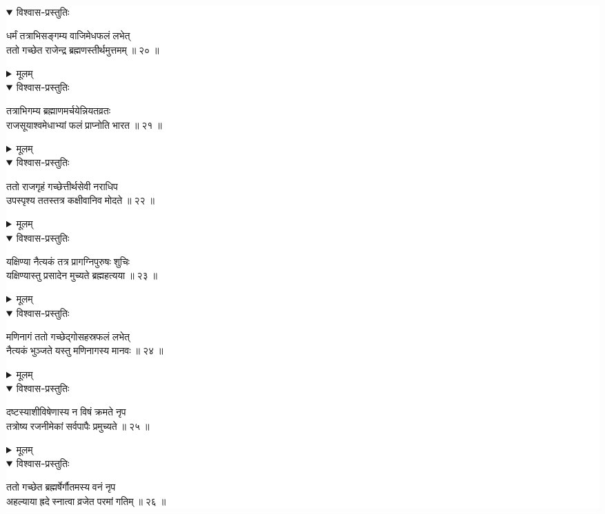

<details open><summary>विश्वास-प्रस्तुतिः</summary>

धर्मं तत्राभिसङ्गम्य वाजिमेधफलं लभेत्  
ततो गच्छेत राजेन्द्र ब्रह्मणस्तीर्थमुत्तमम् ॥ २० ॥
</details>

<details><summary>मूलम्</summary></details>



<details open><summary>विश्वास-प्रस्तुतिः</summary>

तत्राभिगम्य ब्रह्माणमर्चयेन्नियतव्रतः  
राजसूयाश्वमेधाभ्यां फलं प्राप्नोति भारत ॥ २१ ॥
</details>

<details><summary>मूलम्</summary></details>



<details open><summary>विश्वास-प्रस्तुतिः</summary>

ततो राजगृहं गच्छेत्तीर्थसेवी नराधिप  
उपस्पृश्य ततस्तत्र कक्षीवानिव मोदते ॥ २२ ॥
</details>

<details><summary>मूलम्</summary></details>



<details open><summary>विश्वास-प्रस्तुतिः</summary>

यक्षिण्या नैत्यकं तत्र प्रागग्निपुरुषः शुचिः  
यक्षिण्यास्तु प्रसादेन मुच्यते ब्रह्महत्यया ॥ २३ ॥
</details>

<details><summary>मूलम्</summary></details>



<details open><summary>विश्वास-प्रस्तुतिः</summary>

मणिनागं ततो गच्छेद्गोसहस्रफलं लभेत्  
नैत्यकं भुञ्जते यस्तु मणिनागस्य मानवः ॥ २४ ॥
</details>

<details><summary>मूलम्</summary></details>



<details open><summary>विश्वास-प्रस्तुतिः</summary>

दष्टस्याशीविषेणास्य न विषं क्रमते नृप  
तत्रोष्य रजनीमेकां सर्वपापैः प्रमुच्यते ॥ २५ ॥
</details>

<details><summary>मूलम्</summary></details>



<details open><summary>विश्वास-प्रस्तुतिः</summary>

ततो गच्छेत ब्रह्मर्षेर्गौतमस्य वनं नृप  
अहल्याया ह्रदे स्नात्वा व्रजेत परमां गतिम् ॥ २६ ॥
</details>

